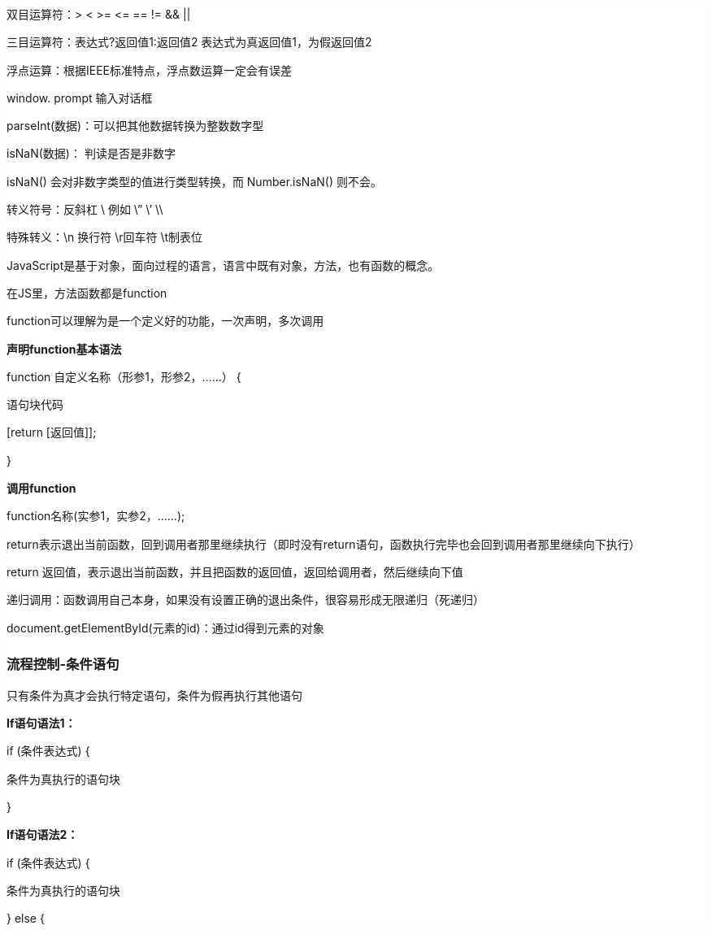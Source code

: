 双目运算符：> &lt; &gt;= <= == != && ||

三目运算符：表达式?返回值1:返回值2 表达式为真返回值1，为假返回值2

浮点运算：根据IEEE标准特点，浮点数运算一定会有误差

window. prompt 输入对话框

parseInt(数据)：可以把其他数据转换为整数数字型

isNaN(数据)： 判读是否是非数字

isNaN() 会对非数字类型的值进行类型转换，而 Number.isNaN() 则不会。

转义符号：反斜杠 \\ 例如 \\” \\’ \\\\

特殊转义：\\n 换行符 \\r回车符 \\t制表位

JavaScript是基于对象，面向过程的语言，语言中既有对象，方法，也有函数的概念。

在JS里，方法函数都是function

function可以理解为是一个定义好的功能，一次声明，多次调用

**声明function基本语法**

function 自定义名称（形参1，形参2，……） {

语句块代码

\[return \[返回值\]\];

}

**调用function**

function名称(实参1，实参2，……);

return表示退出当前函数，回到调用者那里继续执行（即时没有return语句，函数执行完毕也会回到调用者那里继续向下执行）

return 返回值，表示退出当前函数，并且把函数的返回值，返回给调用者，然后继续向下值

递归调用：函数调用自己本身，如果没有设置正确的退出条件，很容易形成无限递归（死递归）

document.getElementById(元素的id)：通过id得到元素的对象

### 流程控制-条件语句

只有条件为真才会执行特定语句，条件为假再执行其他语句

**If语句语法1：**

if (条件表达式) {

条件为真执行的语句块

}

**If语句语法2：**

if (条件表达式) {

条件为真执行的语句块

} else {
